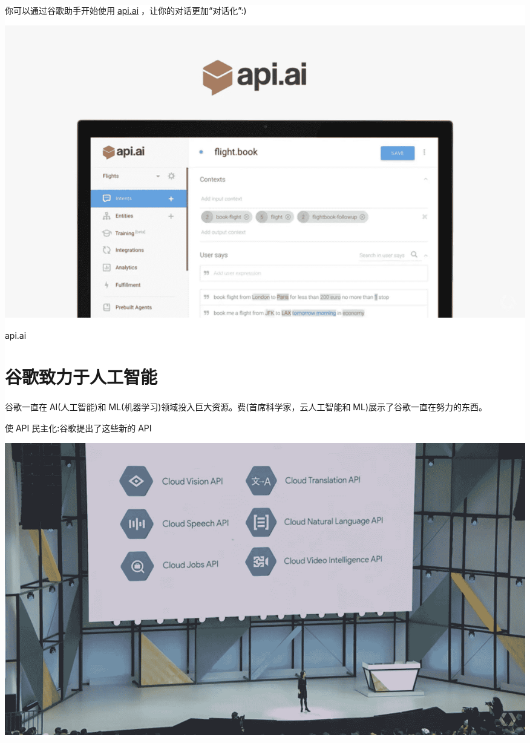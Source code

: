 你可以通过谷歌助手开始使用 [api.ai](https://api.ai/) ，让你的对话更加“对话化”:)

![](img/58689d4e4e29b792ceeb5d649bad7931.png)

api.ai

# 谷歌致力于人工智能

谷歌一直在 AI(人工智能)和 ML(机器学习)领域投入巨大资源。费(首席科学家，云人工智能和 ML)展示了谷歌一直在努力的东西。

使 API 民主化:谷歌提出了这些新的 API

![](img/8a24da37bd3c5694761b2dea5b5be4fb.png)
